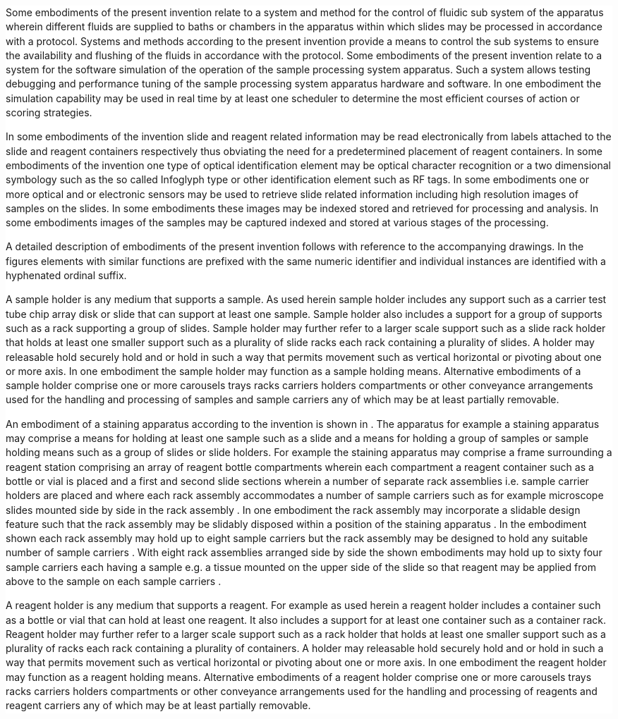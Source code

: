Some embodiments of the present invention relate to a system and method for the control of fluidic sub system of the apparatus wherein different fluids are supplied to baths or chambers in the apparatus within which slides may be processed in accordance with a protocol. Systems and methods according to the present invention provide a means to control the sub systems to ensure the availability and flushing of the fluids in accordance with the protocol. Some embodiments of the present invention relate to a system for the software simulation of the operation of the sample processing system apparatus. Such a system allows testing debugging and performance tuning of the sample processing system apparatus hardware and software. In one embodiment the simulation capability may be used in real time by at least one scheduler to determine the most efficient courses of action or scoring strategies.

In some embodiments of the invention slide and reagent related information may be read electronically from labels attached to the slide and reagent containers respectively thus obviating the need for a predetermined placement of reagent containers. In some embodiments of the invention one type of optical identification element may be optical character recognition or a two dimensional symbology such as the so called Infoglyph type or other identification element such as RF tags. In some embodiments one or more optical and or electronic sensors may be used to retrieve slide related information including high resolution images of samples on the slides. In some embodiments these images may be indexed stored and retrieved for processing and analysis. In some embodiments images of the samples may be captured indexed and stored at various stages of the processing.

A detailed description of embodiments of the present invention follows with reference to the accompanying drawings. In the figures elements with similar functions are prefixed with the same numeric identifier and individual instances are identified with a hyphenated ordinal suffix.

A sample holder is any medium that supports a sample. As used herein sample holder includes any support such as a carrier test tube chip array disk or slide that can support at least one sample. Sample holder also includes a support for a group of supports such as a rack supporting a group of slides. Sample holder may further refer to a larger scale support such as a slide rack holder that holds at least one smaller support such as a plurality of slide racks each rack containing a plurality of slides. A holder may releasable hold securely hold and or hold in such a way that permits movement such as vertical horizontal or pivoting about one or more axis. In one embodiment the sample holder may function as a sample holding means. Alternative embodiments of a sample holder comprise one or more carousels trays racks carriers holders compartments or other conveyance arrangements used for the handling and processing of samples and sample carriers any of which may be at least partially removable.

An embodiment of a staining apparatus according to the invention is shown in . The apparatus for example a staining apparatus may comprise a means for holding at least one sample such as a slide and a means for holding a group of samples or sample holding means such as a group of slides or slide holders. For example the staining apparatus may comprise a frame surrounding a reagent station comprising an array of reagent bottle compartments wherein each compartment a reagent container such as a bottle or vial is placed and a first and second slide sections wherein a number of separate rack assemblies i.e. sample carrier holders are placed and where each rack assembly accommodates a number of sample carriers such as for example microscope slides mounted side by side in the rack assembly . In one embodiment the rack assembly may incorporate a slidable design feature such that the rack assembly may be slidably disposed within a position of the staining apparatus . In the embodiment shown each rack assembly may hold up to eight sample carriers but the rack assembly may be designed to hold any suitable number of sample carriers . With eight rack assemblies arranged side by side the shown embodiments may hold up to sixty four sample carriers each having a sample e.g. a tissue mounted on the upper side of the slide so that reagent may be applied from above to the sample on each sample carriers .

A reagent holder is any medium that supports a reagent. For example as used herein a reagent holder includes a container such as a bottle or vial that can hold at least one reagent. It also includes a support for at least one container such as a container rack. Reagent holder may further refer to a larger scale support such as a rack holder that holds at least one smaller support such as a plurality of racks each rack containing a plurality of containers. A holder may releasable hold securely hold and or hold in such a way that permits movement such as vertical horizontal or pivoting about one or more axis. In one embodiment the reagent holder may function as a reagent holding means. Alternative embodiments of a reagent holder comprise one or more carousels trays racks carriers holders compartments or other conveyance arrangements used for the handling and processing of reagents and reagent carriers any of which may be at least partially removable.
